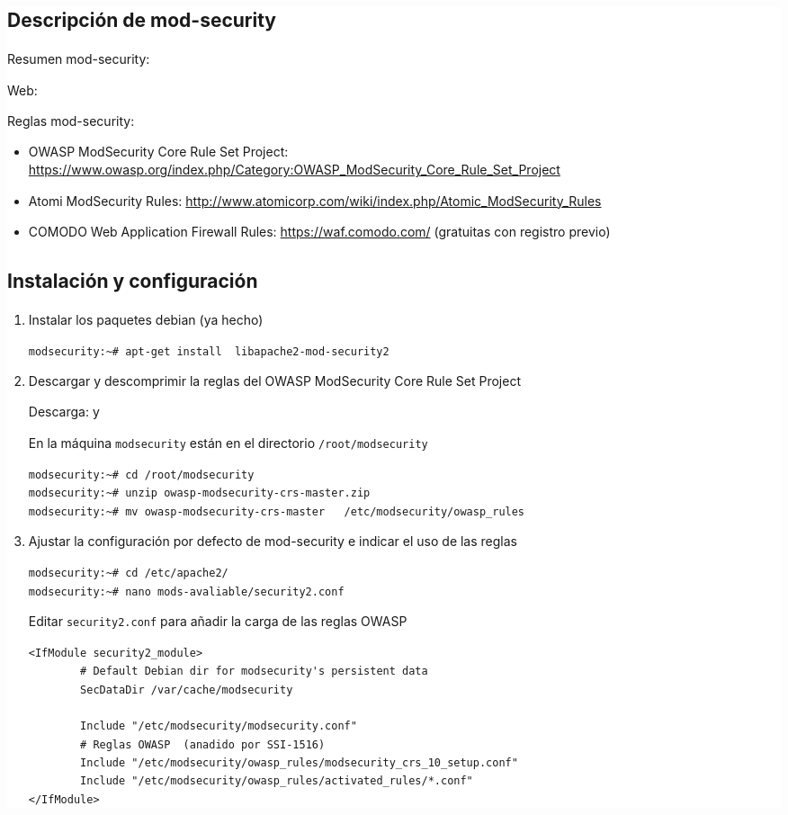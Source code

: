 
Descripción de mod-security
---------------------------

Resumen mod-security:

Web:

Reglas mod-security:

-   OWASP ModSecurity Core Rule Set Project:
    <https://www.owasp.org/index.php/Category:OWASP_ModSecurity_Core_Rule_Set_Project>

-   Atomi ModSecurity Rules:
    <http://www.atomicorp.com/wiki/index.php/Atomic_ModSecurity_Rules>

-   COMODO Web Application Firewall Rules: <https://waf.comodo.com/>
    (gratuitas con registro previo)

Instalación y configuración
---------------------------

1.  Instalar los paquetes debian (ya hecho)

        modsecurity:~# apt-get install  libapache2-mod-security2
          

2.  Descargar y descomprimir la reglas del OWASP ModSecurity Core Rule
    Set Project

    Descarga: y

    En la máquina `modsecurity` están en el directorio
    `/root/modsecurity`

        modsecurity:~# cd /root/modsecurity
        modsecurity:~# unzip owasp-modsecurity-crs-master.zip
        modsecurity:~# mv owasp-modsecurity-crs-master   /etc/modsecurity/owasp_rules
          

3.  Ajustar la configuración por defecto de mod-security e indicar el
    uso de las reglas

        modsecurity:~# cd /etc/apache2/
        modsecurity:~# nano mods-avaliable/security2.conf
          

    Editar `security2.conf` para añadir la carga de las reglas OWASP

        <IfModule security2_module>
                # Default Debian dir for modsecurity's persistent data
                SecDataDir /var/cache/modsecurity

                Include "/etc/modsecurity/modsecurity.conf"
                # Reglas OWASP  (anadido por SSI-1516)
                Include "/etc/modsecurity/owasp_rules/modsecurity_crs_10_setup.conf"
                Include "/etc/modsecurity/owasp_rules/activated_rules/*.conf"
        </IfModule>
          